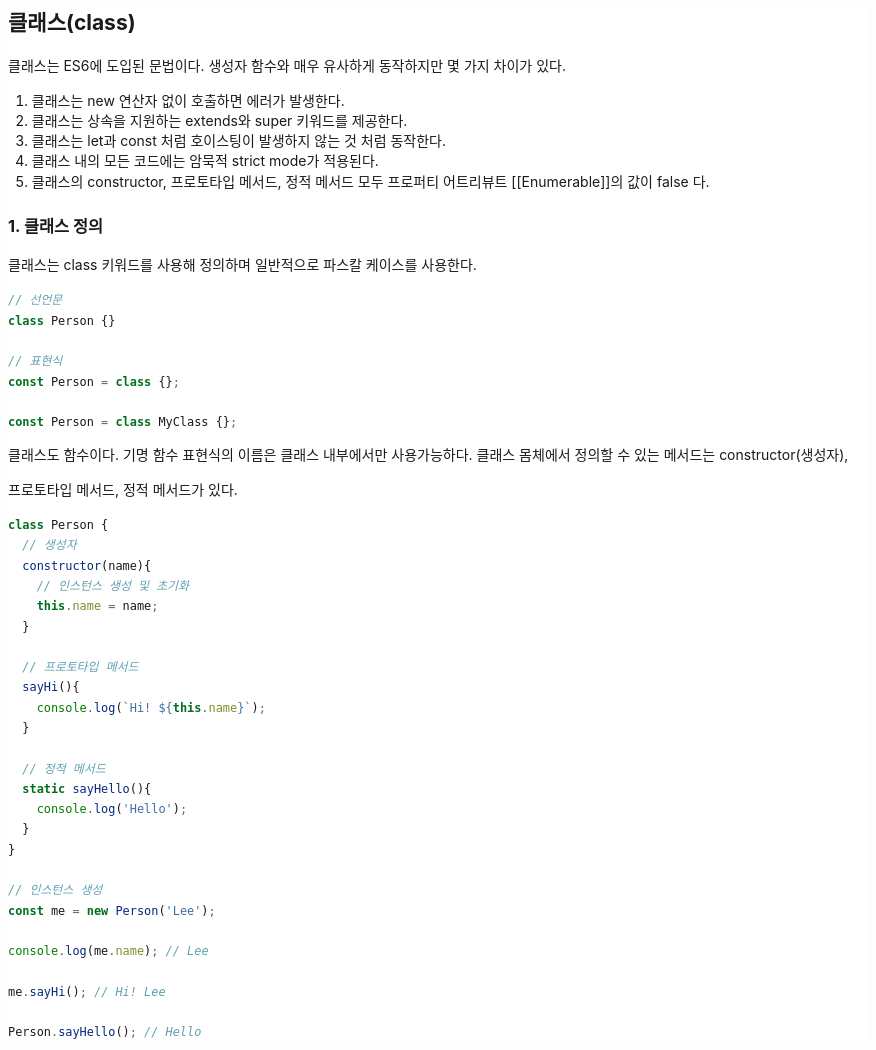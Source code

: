 ## 클래스(class)



클래스는 ES6에 도입된 문법이다. 생성자 함수와 매우 유사하게 동작하지만 몇 가지 차이가 있다.

1. 클래스는 new 연산자 없이 호출하면 에러가 발생한다.
2. 클래스는 상속을 지원하는 extends와 super 키워드를 제공한다.
3. 클래스는 let과 const 처럼 호이스팅이 발생하지 않는 것 처럼 동작한다.
4. 클래스 내의 모든 코드에는 암묵적 strict mode가 적용된다.
5. 클래스의 constructor, 프로토타입 메서드, 정적 메서드 모두 프로퍼티 어트리뷰트 [[Enumerable]]의 값이 false 다.



### 1. 클래스 정의

클래스는 class 키워드를 사용해 정의하며 일반적으로 파스칼 케이스를 사용한다.

```javascript
// 선언문
class Person {}

// 표현식
const Person = class {};

const Person = class MyClass {};
```

클래스도 함수이다. 기명 함수 표현식의 이름은 클래스 내부에서만 사용가능하다. 클래스 몸체에서 정의할 수 있는 메서드는 constructor(생성자),

프로토타입 메서드, 정적 메서드가 있다.

```javascript
class Person {
  // 생성자
  constructor(name){
    // 인스턴스 생성 및 초기화
    this.name = name;
  }
  
  // 프로토타입 메서드
  sayHi(){
    console.log(`Hi! ${this.name}`);
  }
  
  // 정적 메서드
  static sayHello(){
    console.log('Hello');
  }
}

// 인스턴스 생성
const me = new Person('Lee');

console.log(me.name); // Lee

me.sayHi(); // Hi! Lee

Person.sayHello(); // Hello
```
